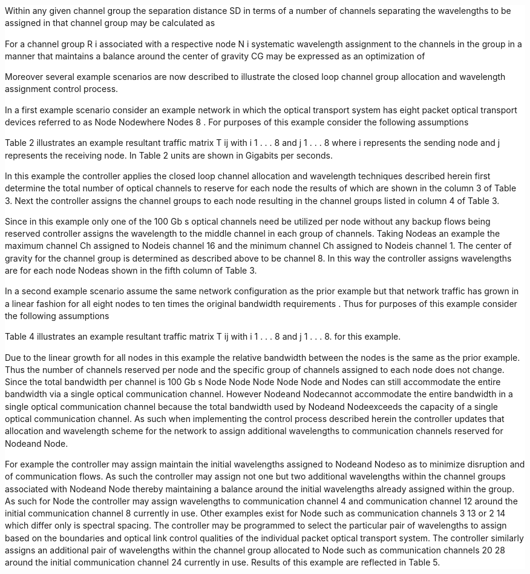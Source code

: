 Within any given channel group the separation distance SD in terms of a number of channels separating the wavelengths to be assigned in that channel group may be calculated as 

For a channel group R i associated with a respective node N i systematic wavelength assignment to the channels in the group in a manner that maintains a balance around the center of gravity CG may be expressed as an optimization of 

Moreover several example scenarios are now described to illustrate the closed loop channel group allocation and wavelength assignment control process.

In a first example scenario consider an example network in which the optical transport system has eight packet optical transport devices referred to as Node Nodewhere Nodes 8 . For purposes of this example consider the following assumptions 

Table 2 illustrates an example resultant traffic matrix T ij with i 1 . . . 8 and j 1 . . . 8 where i represents the sending node and j represents the receiving node. In Table 2 units are shown in Gigabits per seconds.

In this example the controller applies the closed loop channel allocation and wavelength techniques described herein first determine the total number of optical channels to reserve for each node the results of which are shown in the column 3 of Table 3. Next the controller assigns the channel groups to each node resulting in the channel groups listed in column 4 of Table 3.

Since in this example only one of the 100 Gb s optical channels need be utilized per node without any backup flows being reserved controller assigns the wavelength to the middle channel in each group of channels. Taking Nodeas an example the maximum channel Ch assigned to Nodeis channel 16 and the minimum channel Ch assigned to Nodeis channel 1. The center of gravity for the channel group is determined as described above to be channel 8. In this way the controller assigns wavelengths are for each node Nodeas shown in the fifth column of Table 3.

In a second example scenario assume the same network configuration as the prior example but that network traffic has grown in a linear fashion for all eight nodes to ten times the original bandwidth requirements . Thus for purposes of this example consider the following assumptions 

Table 4 illustrates an example resultant traffic matrix T ij with i 1 . . . 8 and j 1 . . . 8. for this example.

Due to the linear growth for all nodes in this example the relative bandwidth between the nodes is the same as the prior example. Thus the number of channels reserved per node and the specific group of channels assigned to each node does not change. Since the total bandwidth per channel is 100 Gb s Node Node Node Node Node and Nodes can still accommodate the entire bandwidth via a single optical communication channel. However Nodeand Nodecannot accommodate the entire bandwidth in a single optical communication channel because the total bandwidth used by Nodeand Nodeexceeds the capacity of a single optical communication channel. As such when implementing the control process described herein the controller updates that allocation and wavelength scheme for the network to assign additional wavelengths to communication channels reserved for Nodeand Node.

For example the controller may assign maintain the initial wavelengths assigned to Nodeand Nodeso as to minimize disruption and of communication flows. As such the controller may assign not one but two additional wavelengths within the channel groups associated with Nodeand Node thereby maintaining a balance around the initial wavelengths already assigned within the group. As such for Node the controller may assign wavelengths to communication channel 4 and communication channel 12 around the initial communication channel 8 currently in use. Other examples exist for Node such as communication channels 3 13 or 2 14 which differ only is spectral spacing. The controller may be programmed to select the particular pair of wavelengths to assign based on the boundaries and optical link control qualities of the individual packet optical transport system. The controller similarly assigns an additional pair of wavelengths within the channel group allocated to Node such as communication channels 20 28 around the initial communication channel 24 currently in use. Results of this example are reflected in Table 5.
